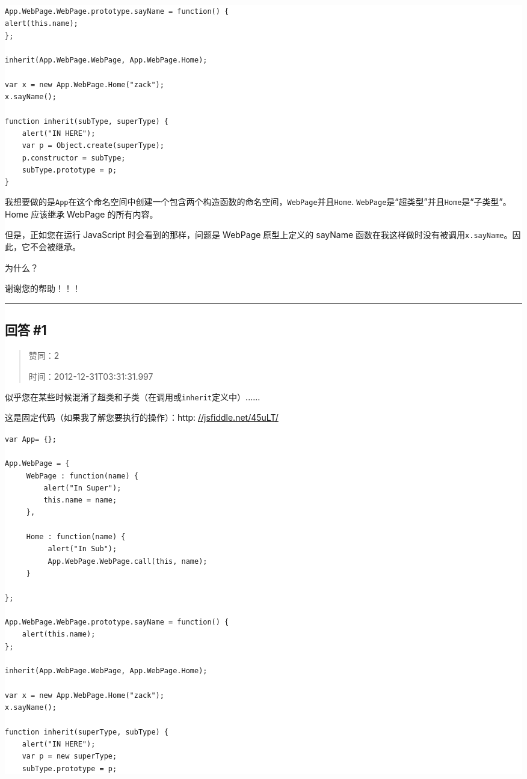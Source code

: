 ```
App.WebPage.WebPage.prototype.sayName = function() {
alert(this.name);
};

inherit(App.WebPage.WebPage, App.WebPage.Home);

var x = new App.WebPage.Home("zack");
x.sayName();

function inherit(subType, superType) {
    alert("IN HERE");
    var p = Object.create(superType);
    p.constructor = subType;
    subType.prototype = p;
} 
```

我想要做的是`App`在这个命名空间中创建一个包含两个构造函数的命名空间，`WebPage`并且`Home`. `WebPage`是“超类型”并且`Home`是“子类型”。Home 应该继承 WebPage 的所有内容。

但是，正如您在运行 JavaScript 时会看到的那样，问题是 WebPage 原型上定义的 sayName 函数在我这样做时没有被调用`x.sayName`。因此，它不会被继承。

为什么？

谢谢您的帮助！！！

* * *

## 回答 #1

> 赞同：2
> 
> 时间：2012-12-31T03:31:31.997

似乎您在某些时候混淆了超类和子类（在调用或`inherit`定义中）......

这是固定代码（如果我了解您要执行的操作）：http: [//jsfiddle.net/45uLT/](http://jsfiddle.net/45uLT/)

```
var App= {};

App.WebPage = {
     WebPage : function(name) {
         alert("In Super");
         this.name = name;  
     },

     Home : function(name) {
          alert("In Sub");
          App.WebPage.WebPage.call(this, name);
     }

};

App.WebPage.WebPage.prototype.sayName = function() {
    alert(this.name);
};

inherit(App.WebPage.WebPage, App.WebPage.Home);

var x = new App.WebPage.Home("zack");
x.sayName();

function inherit(superType, subType) {
    alert("IN HERE");
    var p = new superType;
    subType.prototype = p;
```
